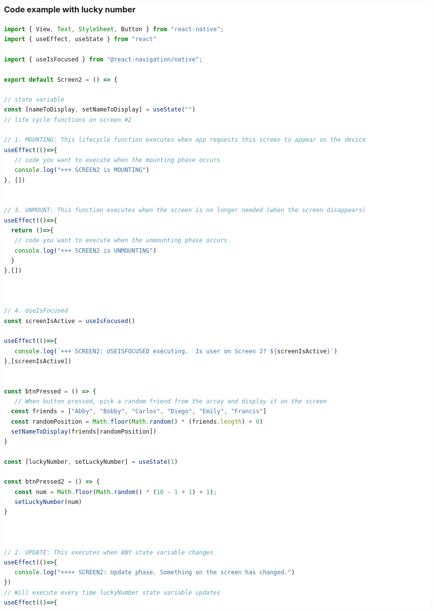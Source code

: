 ### Code example with lucky number

```js
import { View, Text, StyleSheet, Button } from "react-native";
import { useEffect, useState } from "react"

import { useIsFocused } from "@react-navigation/native";

export default Screen2 = () => {

// state variable
const [nameToDisplay, setNameToDisplay] = useState("")
// life cycle functions on screen #2

// 1. MOUNTING: This lifecycle function executes when app requests this screen to appear on the device
useEffect(()=>{
   // code you want to execute when the mounting phase occurs
   console.log("+++ SCREEN2 is MOUNTING")
}, [])


// 3. UNMOUNT: This function executes when the screen is no longer needed (when the screen disappears)
useEffect(()=>{
  return ()=>{
   // code you want to execute when the unmounting phase occurs.
   console.log("+++ SCREEN2 is UNMOUNTING")
  }
},[])



// 4. UseIsFocused
const screenIsActive = useIsFocused()

useEffect(()=>{
   console.log(`+++ SCREEN2: USEISFOCUSED executing.  Is user on Screen 2? ${screenIsActive}`)
},[screenIsActive])


const btnPressed = () => {
   // When button pressed, pick a random friend from the array and display it on the screen
  const friends = ["Abby", "Bobby", "Carlos", "Diego", "Emily", "Francis"]
  const randomPosition = Math.floor(Math.random() * (friends.length) + 0)
  setNameToDisplay(friends[randomPosition])  
}

const [luckyNumber, setLuckyNumber] = useState(1)

const btnPressed2 = () => {
   const num = Math.floor(Math.random() * (10 - 1 + 1) + 1);
   setLuckyNumber(num)
}



// 2. UPDATE: This executes when ANY state variable changes
useEffect(()=>{
   console.log("++++ SCREEN2: Update phase. Something on the screen has changed.")
})
// Will execute every time luckyNumber state variable updates
useEffect(()=>{
```
